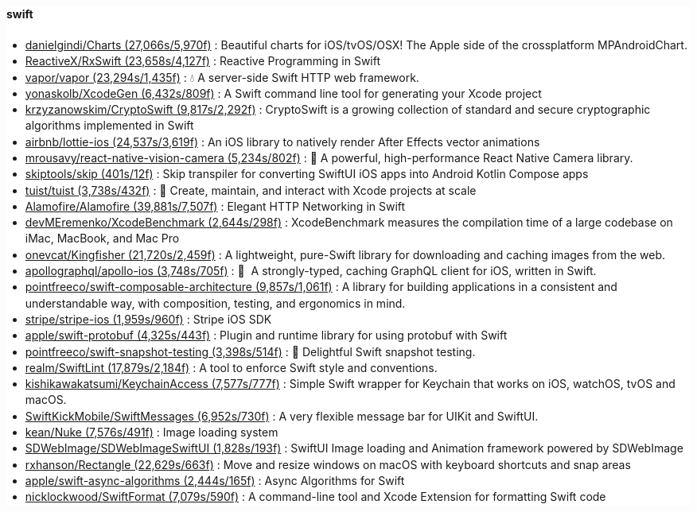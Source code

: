 #### swift
* [danielgindi/Charts (27,066s/5,970f)](https://github.com/danielgindi/Charts) : Beautiful charts for iOS/tvOS/OSX! The Apple side of the crossplatform MPAndroidChart.
* [ReactiveX/RxSwift (23,658s/4,127f)](https://github.com/ReactiveX/RxSwift) : Reactive Programming in Swift
* [vapor/vapor (23,294s/1,435f)](https://github.com/vapor/vapor) : 💧 A server-side Swift HTTP web framework.
* [yonaskolb/XcodeGen (6,432s/809f)](https://github.com/yonaskolb/XcodeGen) : A Swift command line tool for generating your Xcode project
* [krzyzanowskim/CryptoSwift (9,817s/2,292f)](https://github.com/krzyzanowskim/CryptoSwift) : CryptoSwift is a growing collection of standard and secure cryptographic algorithms implemented in Swift
* [airbnb/lottie-ios (24,537s/3,619f)](https://github.com/airbnb/lottie-ios) : An iOS library to natively render After Effects vector animations
* [mrousavy/react-native-vision-camera (5,234s/802f)](https://github.com/mrousavy/react-native-vision-camera) : 📸 A powerful, high-performance React Native Camera library.
* [skiptools/skip (401s/12f)](https://github.com/skiptools/skip) : Skip transpiler for converting SwiftUI iOS apps into Android Kotlin Compose apps
* [tuist/tuist (3,738s/432f)](https://github.com/tuist/tuist) : 🚀 Create, maintain, and interact with Xcode projects at scale
* [Alamofire/Alamofire (39,881s/7,507f)](https://github.com/Alamofire/Alamofire) : Elegant HTTP Networking in Swift
* [devMEremenko/XcodeBenchmark (2,644s/298f)](https://github.com/devMEremenko/XcodeBenchmark) : XcodeBenchmark measures the compilation time of a large codebase on iMac, MacBook, and Mac Pro
* [onevcat/Kingfisher (21,720s/2,459f)](https://github.com/onevcat/Kingfisher) : A lightweight, pure-Swift library for downloading and caching images from the web.
* [apollographql/apollo-ios (3,748s/705f)](https://github.com/apollographql/apollo-ios) : 📱  A strongly-typed, caching GraphQL client for iOS, written in Swift.
* [pointfreeco/swift-composable-architecture (9,857s/1,061f)](https://github.com/pointfreeco/swift-composable-architecture) : A library for building applications in a consistent and understandable way, with composition, testing, and ergonomics in mind.
* [stripe/stripe-ios (1,959s/960f)](https://github.com/stripe/stripe-ios) : Stripe iOS SDK
* [apple/swift-protobuf (4,325s/443f)](https://github.com/apple/swift-protobuf) : Plugin and runtime library for using protobuf with Swift
* [pointfreeco/swift-snapshot-testing (3,398s/514f)](https://github.com/pointfreeco/swift-snapshot-testing) : 📸 Delightful Swift snapshot testing.
* [realm/SwiftLint (17,879s/2,184f)](https://github.com/realm/SwiftLint) : A tool to enforce Swift style and conventions.
* [kishikawakatsumi/KeychainAccess (7,577s/777f)](https://github.com/kishikawakatsumi/KeychainAccess) : Simple Swift wrapper for Keychain that works on iOS, watchOS, tvOS and macOS.
* [SwiftKickMobile/SwiftMessages (6,952s/730f)](https://github.com/SwiftKickMobile/SwiftMessages) : A very flexible message bar for UIKit and SwiftUI.
* [kean/Nuke (7,576s/491f)](https://github.com/kean/Nuke) : Image loading system
* [SDWebImage/SDWebImageSwiftUI (1,828s/193f)](https://github.com/SDWebImage/SDWebImageSwiftUI) : SwiftUI Image loading and Animation framework powered by SDWebImage
* [rxhanson/Rectangle (22,629s/663f)](https://github.com/rxhanson/Rectangle) : Move and resize windows on macOS with keyboard shortcuts and snap areas
* [apple/swift-async-algorithms (2,444s/165f)](https://github.com/apple/swift-async-algorithms) : Async Algorithms for Swift
* [nicklockwood/SwiftFormat (7,079s/590f)](https://github.com/nicklockwood/SwiftFormat) : A command-line tool and Xcode Extension for formatting Swift code
